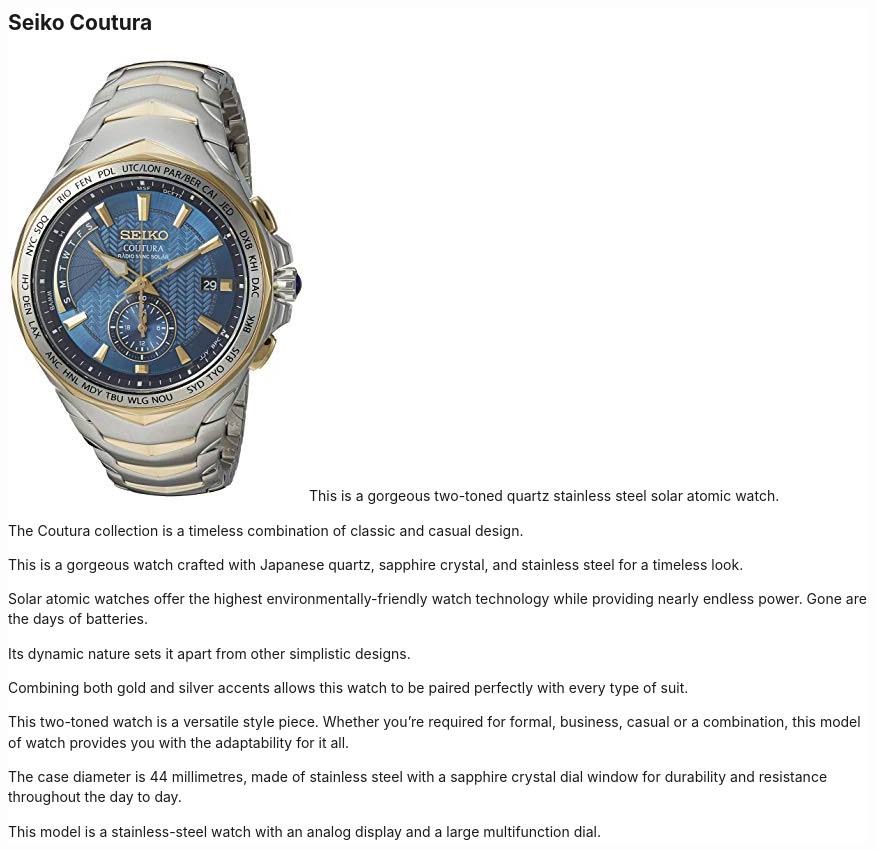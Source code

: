 ## Seiko Coutura
<img class="img-right" alt="best solar watch" src="/img/watches/solar/coutura.jpg" />
This is a gorgeous two-toned quartz stainless steel solar atomic watch.
 
The Coutura collection is a timeless combination of classic and casual design. 

This is a gorgeous watch crafted with Japanese quartz, sapphire crystal, and stainless steel for a timeless look. 

Solar atomic watches offer the highest environmentally-friendly watch technology while providing nearly endless power. Gone are the days of batteries.
 
Its dynamic nature sets it apart from other simplistic designs. 

Combining both gold and silver accents allows this watch to be paired perfectly with every type of suit. 

This two-toned watch is a versatile style piece. Whether you’re required for formal, business, casual or a combination, this model of watch provides you with the adaptability for it all. 

The case diameter is 44 millimetres, made of stainless steel with a sapphire crystal dial window for durability and resistance throughout the day to day.
 
This model is a stainless-steel watch with an analog display and a large multifunction dial. 
